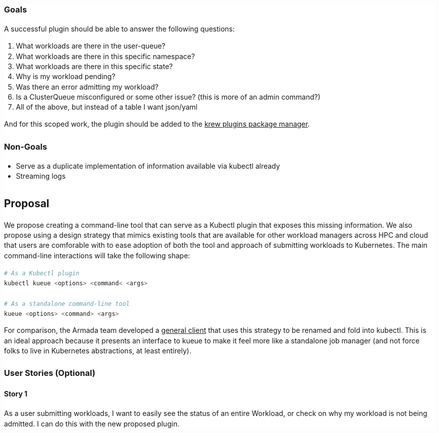 


### Goals

A successful plugin should be able to answer the following questions:

1. What workloads are there in the user-queue?
2. What workloads are there in this specific namespace?
3. What workloads are there in this specific state?
4. Why is my workload pending?
5. Was there an error admitting my workload?
6. Is a ClusterQueue misconfigured or some other issue? (this is more of an admin command?)
7. All of the above, but instead of a table I want json/yaml

And for this scoped work, the plugin should be added to the [krew plugins package manager](https://krew.sigs.k8s.io/plugins/).



### Non-Goals

- Serve as a duplicate implementation of information available via kubectl already
- Streaming logs



## Proposal

We propose creating a command-line tool that can serve as a Kubectl plugin that exposes this missing information. We also propose using a design strategy that mimics existing tools that are available for other workload managers across HPC and cloud that users are comforable with to ease adoption of both the tool and approach of submitting workloads to Kubernetes. The main command-line interactions will take the following shape:

```bash
# As a Kubectl plugin
kubectl kueue <options> <command< <args>

# As a standalone command-line tool
kueue <options> <command> <args>
```

For comparison, the Armada team developed a [general client](https://github.com/armadaproject/armada/tree/master/cmd/armadactl) that uses this strategy to be renamed and fold into kubectl. This is an ideal approach because it presents an interface to kueue to make it feel more like a standalone job manager (and not force folks to live in Kubernetes abstractions, at least entirely). 




### User Stories (Optional)



#### Story 1

As a user submitting workloads, I want to easily see the status of an entire Workload,
or check on why my workload is not being admitted. I can do this with the new proposed plugin.
